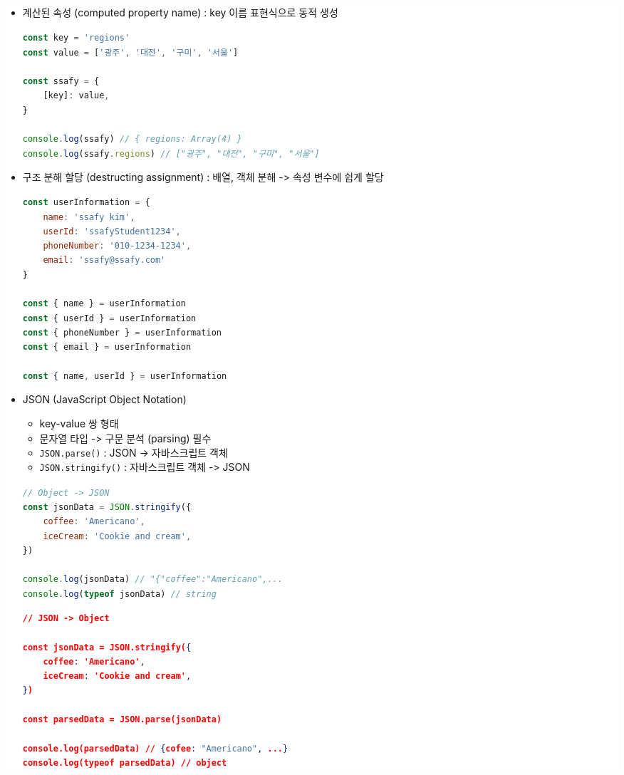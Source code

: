   - 계산된 속성 (computed property name) : key 이름 표현식으로 동적 생성

    ```javascript
    const key = 'regions'
    const value = ['광주', '대전', '구미', '서울']
    
    const ssafy = {
        [key]: value,
    }
    
    console.log(ssafy) // { regions: Array(4) }
    console.log(ssafy.regions) // ["광주", "대전", "구미", "서울"]
    ```

  - 구조 분해 할당 (destructing assignment) : 배열, 객체 분해 -> 속성 변수에 쉽게 할당

    ```javascript
    const userInformation = {
        name: 'ssafy kim',
        userId: 'ssafyStudent1234',
        phoneNumber: '010-1234-1234',
        email: 'ssafy@ssafy.com'
    }
    
    const { name } = userInformation
    const { userId } = userInformation
    const { phoneNumber } = userInformation
    const { email } = userInformation
    
    const { name, userId } = userInformation
    ```

- JSON (JavaScript Object Notation)

  - key-value 쌍 형태
  - 문자열 타입 -> 구문 분석 (parsing) 필수
  - `JSON.parse()` : JSON -> 자바스크립트 객체
  - `JSON.stringify()` : 자바스크립트 객체 -> JSON

  ```javascript
  // Object -> JSON
  const jsonData = JSON.stringify({
      coffee: 'Americano',
      iceCream: 'Cookie and cream',
  })
  
  console.log(jsonData) // "{"coffee":"Americano",...
  console.log(typeof jsonData) // string
  ```

  ```json
  // JSON -> Object
  
  const jsonData = JSON.stringify({
      coffee: 'Americano',
      iceCream: 'Cookie and cream',
  })
  
  const parsedData = JSON.parse(jsonData)
  
  console.log(parsedData) // {cofee: "Americano", ...}
  console.log(typeof parsedData) // object
  ```
